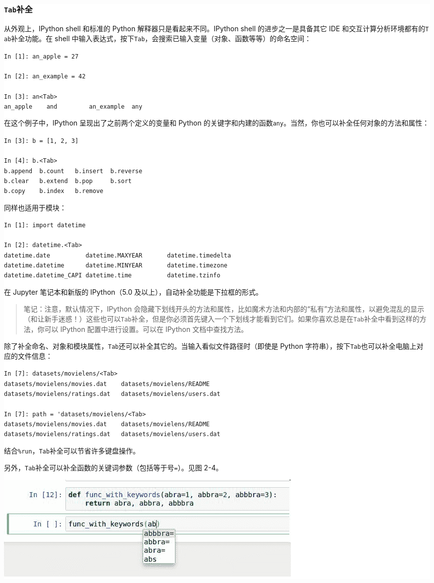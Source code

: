 ### `Tab`补全

从外观上，IPython shell 和标准的 Python 解释器只是看起来不同。IPython shell 的进步之一是具备其它 IDE 和交互计算分析环境都有的`Tab`补全功能。在 shell 中输入表达式，按下`Tab`，会搜索已输入变量（对象、函数等等）的命名空间：

```text
In [1]: an_apple = 27

In [2]: an_example = 42

In [3]: an<Tab>
an_apple    and         an_example  any
```

在这个例子中，IPython 呈现出了之前两个定义的变量和 Python 的关键字和内建的函数`any`。当然，你也可以补全任何对象的方法和属性：

```text
In [3]: b = [1, 2, 3]

In [4]: b.<Tab>
b.append  b.count   b.insert  b.reverse
b.clear   b.extend  b.pop     b.sort
b.copy    b.index   b.remove
```

同样也适用于模块：

```text
In [1]: import datetime

In [2]: datetime.<Tab>
datetime.date          datetime.MAXYEAR       datetime.timedelta
datetime.datetime      datetime.MINYEAR       datetime.timezone
datetime.datetime_CAPI datetime.time          datetime.tzinfo
```

在 Jupyter 笔记本和新版的 IPython（5.0 及以上），自动补全功能是下拉框的形式。

> 笔记：注意，默认情况下，IPython 会隐藏下划线开头的方法和属性，比如魔术方法和内部的“私有”方法和属性，以避免混乱的显示（和让新手迷惑！）这些也可以`Tab`补全，但是你必须首先键入一个下划线才能看到它们。如果你喜欢总是在`Tab`补全中看到这样的方法，你可以 IPython 配置中进行设置。可以在 IPython 文档中查找方法。

除了补全命名、对象和模块属性，`Tab`还可以补全其它的。当输入看似文件路径时（即使是 Python 字符串），按下`Tab`也可以补全电脑上对应的文件信息：

```text
In [7]: datasets/movielens/<Tab>
datasets/movielens/movies.dat    datasets/movielens/README
datasets/movielens/ratings.dat   datasets/movielens/users.dat

In [7]: path = 'datasets/movielens/<Tab>
datasets/movielens/movies.dat    datasets/movielens/README
datasets/movielens/ratings.dat   datasets/movielens/users.dat
```

结合`%run`，`Tab`补全可以节省许多键盘操作。

另外，`Tab`补全可以补全函数的关键词参数（包括等于号`=`）。见图 2-4。

![&#x56FE;2-4 Jupyter notebook&#x4E2D;&#x81EA;&#x52A8;&#x8865;&#x5168;&#x51FD;&#x6570;&#x5173;&#x952E;&#x8BCD;](img/7178691-8188b0386238c16a.png)
